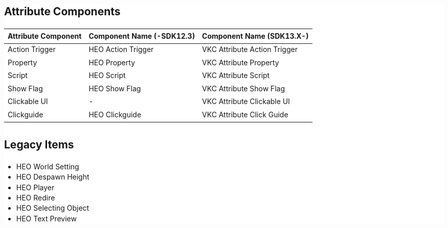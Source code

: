 ## Attribute Components

| Attribute Component | Component Name (-SDK12.3) | Component Name (SDK13.X-)       |
|----------------|---------------------------|---------------------------------|
| Action Trigger | HEO Action Trigger        | VKC Attribute Action Trigger    |
| Property       | HEO Property              | VKC Attribute Property          |
| Script         | HEO Script                | VKC Attribute Script            |
| Show Flag      | HEO Show Flag             | VKC Attribute Show Flag         |
| Clickable UI   | -                         | VKC Attribute Clickable UI      |
| Clickguide     | HEO Clickguide            | VKC Attribute Click Guide       |

## Legacy Items

- HEO World Setting
- HEO Despawn Height
- HEO Player
- HEO Redire
- HEO Selecting Object
- HEO Text Preview
